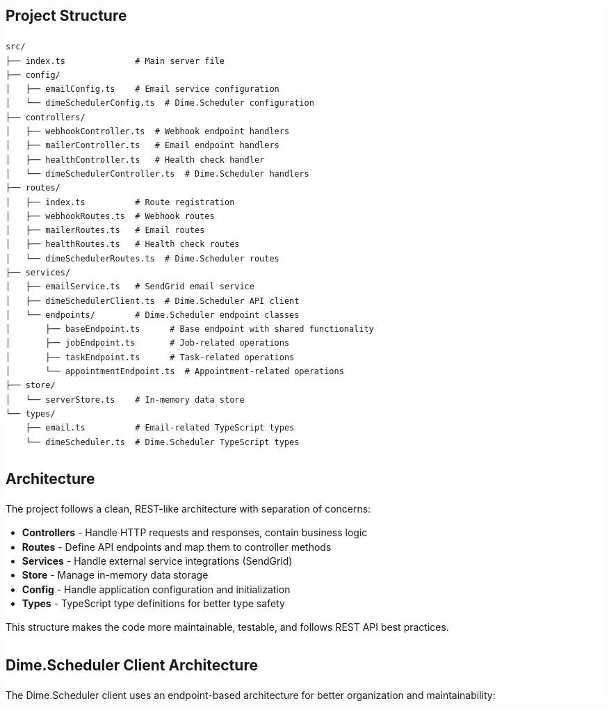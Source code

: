 ## Project Structure

```
src/
├── index.ts              # Main server file
├── config/
│   ├── emailConfig.ts    # Email service configuration
│   └── dimeSchedulerConfig.ts  # Dime.Scheduler configuration
├── controllers/
│   ├── webhookController.ts  # Webhook endpoint handlers
│   ├── mailerController.ts   # Email endpoint handlers
│   ├── healthController.ts   # Health check handler
│   └── dimeSchedulerController.ts  # Dime.Scheduler handlers
├── routes/
│   ├── index.ts          # Route registration
│   ├── webhookRoutes.ts  # Webhook routes
│   ├── mailerRoutes.ts   # Email routes
│   ├── healthRoutes.ts   # Health check routes
│   └── dimeSchedulerRoutes.ts  # Dime.Scheduler routes
├── services/
│   ├── emailService.ts   # SendGrid email service
│   ├── dimeSchedulerClient.ts  # Dime.Scheduler API client
│   └── endpoints/        # Dime.Scheduler endpoint classes
│       ├── baseEndpoint.ts      # Base endpoint with shared functionality
│       ├── jobEndpoint.ts       # Job-related operations
│       ├── taskEndpoint.ts      # Task-related operations
│       └── appointmentEndpoint.ts  # Appointment-related operations
├── store/
│   └── serverStore.ts    # In-memory data store
└── types/
    ├── email.ts          # Email-related TypeScript types
    └── dimeScheduler.ts  # Dime.Scheduler TypeScript types
```

## Architecture

The project follows a clean, REST-like architecture with separation of concerns:

- **Controllers** - Handle HTTP requests and responses, contain business logic
- **Routes** - Define API endpoints and map them to controller methods
- **Services** - Handle external service integrations (SendGrid)
- **Store** - Manage in-memory data storage
- **Config** - Handle application configuration and initialization
- **Types** - TypeScript type definitions for better type safety

This structure makes the code more maintainable, testable, and follows REST API best practices.

## Dime.Scheduler Client Architecture

The Dime.Scheduler client uses an endpoint-based architecture for better organization and maintainability:
